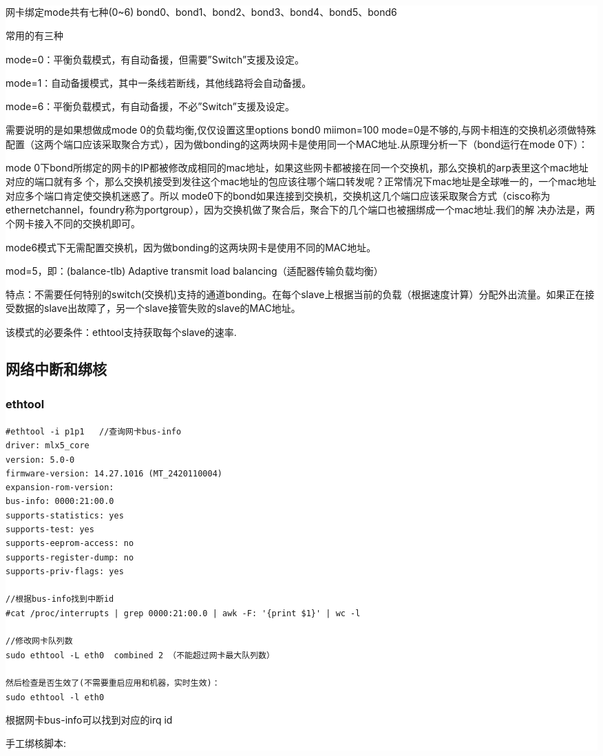 网卡绑定mode共有七种(0~6) bond0、bond1、bond2、bond3、bond4、bond5、bond6

常用的有三种

mode=0：平衡负载模式，有自动备援，但需要”Switch”支援及设定。

mode=1：自动备援模式，其中一条线若断线，其他线路将会自动备援。

mode=6：平衡负载模式，有自动备援，不必”Switch”支援及设定。

需要说明的是如果想做成mode 0的负载均衡,仅仅设置这里options bond0 miimon=100 mode=0是不够的,与网卡相连的交换机必须做特殊配置（这两个端口应该采取聚合方式），因为做bonding的这两块网卡是使用同一个MAC地址.从原理分析一下（bond运行在mode 0下）：

mode 0下bond所绑定的网卡的IP都被修改成相同的mac地址，如果这些网卡都被接在同一个交换机，那么交换机的arp表里这个mac地址对应的端口就有多 个，那么交换机接受到发往这个mac地址的包应该往哪个端口转发呢？正常情况下mac地址是全球唯一的，一个mac地址对应多个端口肯定使交换机迷惑了。所以 mode0下的bond如果连接到交换机，交换机这几个端口应该采取聚合方式（cisco称为 ethernetchannel，foundry称为portgroup），因为交换机做了聚合后，聚合下的几个端口也被捆绑成一个mac地址.我们的解 决办法是，两个网卡接入不同的交换机即可。

mode6模式下无需配置交换机，因为做bonding的这两块网卡是使用不同的MAC地址。

mod=5，即：(balance-tlb) Adaptive transmit load balancing（适配器传输负载均衡）

特点：不需要任何特别的switch(交换机)支持的通道bonding。在每个slave上根据当前的负载（根据速度计算）分配外出流量。如果正在接受数据的slave出故障了，另一个slave接管失败的slave的MAC地址。

该模式的必要条件：ethtool支持获取每个slave的速率.

## 网络中断和绑核

### ethtool

```shell
#ethtool -i p1p1   //查询网卡bus-info
driver: mlx5_core
version: 5.0-0
firmware-version: 14.27.1016 (MT_2420110004)
expansion-rom-version:
bus-info: 0000:21:00.0
supports-statistics: yes
supports-test: yes
supports-eeprom-access: no
supports-register-dump: no
supports-priv-flags: yes

//根据bus-info找到中断id
#cat /proc/interrupts | grep 0000:21:00.0 | awk -F: '{print $1}' | wc -l

//修改网卡队列数
sudo ethtool -L eth0  combined 2 （不能超过网卡最大队列数）

然后检查是否生效了(不需要重启应用和机器，实时生效)：
sudo ethtool -l eth0
```

根据网卡bus-info可以找到对应的irq id

手工绑核脚本:
